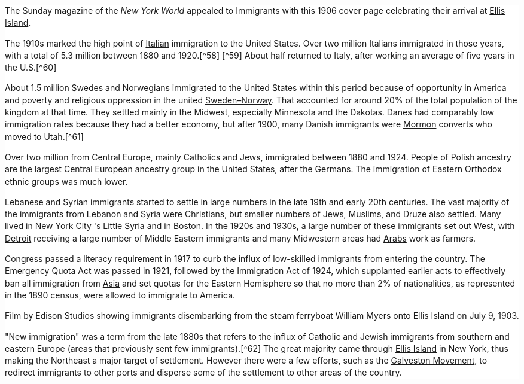 The Sunday magazine of the *New York World* appealed to Immigrants with this 1906 cover page celebrating their arrival at [Ellis Island](https://en.m.wikipedia.org/wiki/Ellis_Island "Ellis Island").

The 1910s marked the high point of [Italian](https://en.m.wikipedia.org/wiki/Italian_Americans "Italian Americans") immigration to the United States. Over two million Italians immigrated in those years, with a total of 5.3 million between 1880 and 1920.[^58] [^59] About half returned to Italy, after working an average of five years in the U.S.[^60]

About 1.5 million Swedes and Norwegians immigrated to the United States within this period because of opportunity in America and poverty and religious oppression in the united [Sweden–Norway](https://en.m.wikipedia.org/wiki/Union_between_Sweden_and_Norway "Union between Sweden and Norway"). That accounted for around 20% of the total population of the kingdom at that time. They settled mainly in the Midwest, especially Minnesota and the Dakotas. Danes had comparably low immigration rates because they had a better economy, but after 1900, many Danish immigrants were [Mormon](https://en.m.wikipedia.org/wiki/Mormons "Mormons") converts who moved to [Utah](https://en.m.wikipedia.org/wiki/Utah "Utah").[^61]

Over two million from [Central Europe](https://en.m.wikipedia.org/wiki/Central_Europe "Central Europe"), mainly Catholics and Jews, immigrated between 1880 and 1924. People of [Polish ancestry](https://en.m.wikipedia.org/wiki/Polish_people "Polish people") are the largest Central European ancestry group in the United States, after the Germans. The immigration of [Eastern Orthodox](https://en.m.wikipedia.org/wiki/Eastern_Orthodox_Church "Eastern Orthodox Church") ethnic groups was much lower.

[Lebanese](https://en.m.wikipedia.org/wiki/Lebanese_Americans "Lebanese Americans") and [Syrian](https://en.m.wikipedia.org/wiki/Syrian_Americans "Syrian Americans") immigrants started to settle in large numbers in the late 19th and early 20th centuries. The vast majority of the immigrants from Lebanon and Syria were [Christians](https://en.m.wikipedia.org/wiki/Christians "Christians"), but smaller numbers of [Jews](https://en.m.wikipedia.org/wiki/Jews "Jews"), [Muslims](https://en.m.wikipedia.org/wiki/Muslims "Muslims"), and [Druze](https://en.m.wikipedia.org/wiki/Druze "Druze") also settled. Many lived in [New York City](https://en.m.wikipedia.org/wiki/New_York_City "New York City") 's [Little Syria](https://en.m.wikipedia.org/wiki/Little_Syria,_Manhattan "Little Syria, Manhattan") and in [Boston](https://en.m.wikipedia.org/wiki/Boston "Boston"). In the 1920s and 1930s, a large number of these immigrants set out West, with [Detroit](https://en.m.wikipedia.org/wiki/Detroit "Detroit") receiving a large number of Middle Eastern immigrants and many Midwestern areas had [Arabs](https://en.m.wikipedia.org/wiki/Arabs "Arabs") work as farmers.

Congress passed a [literacy requirement in 1917](https://en.m.wikipedia.org/wiki/Immigration_Act_of_1917 "Immigration Act of 1917") to curb the influx of low-skilled immigrants from entering the country. The [Emergency Quota Act](https://en.m.wikipedia.org/wiki/Emergency_Quota_Act "Emergency Quota Act") was passed in 1921, followed by the [Immigration Act of 1924](https://en.m.wikipedia.org/wiki/Immigration_Act_of_1924 "Immigration Act of 1924"), which supplanted earlier acts to effectively ban all immigration from [Asia](https://en.m.wikipedia.org/wiki/Asia "Asia") and set quotas for the Eastern Hemisphere so that no more than 2% of nationalities, as represented in the 1890 census, were allowed to immigrate to America.

<video width="250" height="188"></video>

Film by Edison Studios showing immigrants disembarking from the steam ferryboat William Myers onto Ellis Island on July 9, 1903.

"New immigration" was a term from the late 1880s that refers to the influx of Catholic and Jewish immigrants from southern and eastern Europe (areas that previously sent few immigrants).[^62] The great majority came through [Ellis Island](https://en.m.wikipedia.org/wiki/Ellis_Island "Ellis Island") in New York, thus making the Northeast a major target of settlement. However there were a few efforts, such as the [Galveston Movement](https://en.m.wikipedia.org/wiki/Galveston_Movement "Galveston Movement"), to redirect immigrants to other ports and disperse some of the settlement to other areas of the country.
